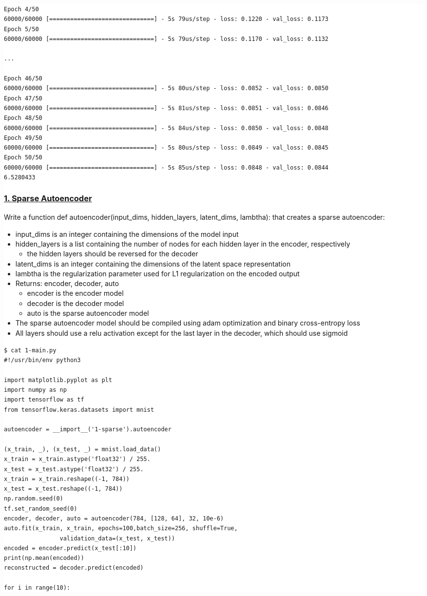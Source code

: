 ```
Epoch 4/50
60000/60000 [==============================] - 5s 79us/step - loss: 0.1220 - val_loss: 0.1173
Epoch 5/50
60000/60000 [==============================] - 5s 79us/step - loss: 0.1170 - val_loss: 0.1132

...

Epoch 46/50
60000/60000 [==============================] - 5s 80us/step - loss: 0.0852 - val_loss: 0.0850
Epoch 47/50
60000/60000 [==============================] - 5s 81us/step - loss: 0.0851 - val_loss: 0.0846
Epoch 48/50
60000/60000 [==============================] - 5s 84us/step - loss: 0.0850 - val_loss: 0.0848
Epoch 49/50
60000/60000 [==============================] - 5s 80us/step - loss: 0.0849 - val_loss: 0.0845
Epoch 50/50
60000/60000 [==============================] - 5s 85us/step - loss: 0.0848 - val_loss: 0.0844
6.5280433
```

### [1. Sparse Autoencoder](./1-sparse.py)
Write a function def autoencoder(input_dims, hidden_layers, latent_dims, lambtha): that creates a sparse autoencoder:
*    input_dims is an integer containing the dimensions of the model input
*    hidden_layers is a list containing the number of nodes for each hidden layer in the encoder, respectively
     *   the hidden layers should be reversed for the decoder
*    latent_dims is an integer containing the dimensions of the latent space representation
*    lambtha is the regularization parameter used for L1 regularization on the encoded output
*    Returns: encoder, decoder, auto
     *   encoder is the encoder model
     *   decoder is the decoder model
     *   auto is the sparse autoencoder model
*    The sparse autoencoder model should be compiled using adam optimization and binary cross-entropy loss
*    All layers should use a relu activation except for the last layer in the decoder, which should use sigmoid
```
$ cat 1-main.py
#!/usr/bin/env python3

import matplotlib.pyplot as plt
import numpy as np
import tensorflow as tf
from tensorflow.keras.datasets import mnist

autoencoder = __import__('1-sparse').autoencoder

(x_train, _), (x_test, _) = mnist.load_data()
x_train = x_train.astype('float32') / 255.
x_test = x_test.astype('float32') / 255.
x_train = x_train.reshape((-1, 784))
x_test = x_test.reshape((-1, 784))
np.random.seed(0)
tf.set_random_seed(0)
encoder, decoder, auto = autoencoder(784, [128, 64], 32, 10e-6)
auto.fit(x_train, x_train, epochs=100,batch_size=256, shuffle=True,
                validation_data=(x_test, x_test))
encoded = encoder.predict(x_test[:10])
print(np.mean(encoded))
reconstructed = decoder.predict(encoded)

for i in range(10):
```